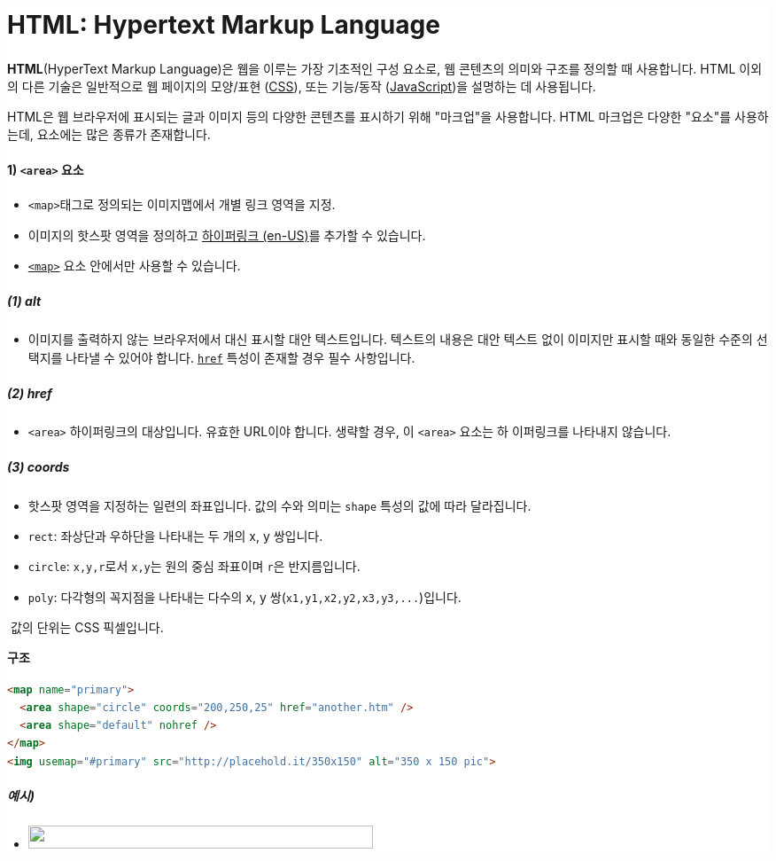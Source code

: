 # HTML: Hypertext Markup Language



**HTML**(HyperText Markup Language)은 웹을 이루는 가장 기초적인 구성 요소로, 웹 콘텐츠의 의미와 구조를 정의할 때 사용합니다. HTML 이외의 다른 기술은 일반적으로 웹 페이지의 모양/표현 ([CSS](https://developer.mozilla.org/ko/docs/Web/CSS)), 또는 기능/동작 ([JavaScript](https://developer.mozilla.org/ko/docs/Web/JavaScript))을 설명하는 데 사용됩니다.

HTML은 웹 브라우저에 표시되는 글과 이미지 등의 다양한 콘텐츠를 표시하기 위해 "마크업"을 사용합니다. HTML 마크업은 다양한 "요소"를 사용하는데, 요소에는 많은 종류가 존재합니다.



#### 1) `<area>` 요소

- `<map>`태그로 정의되는 이미지맵에서 개별 링크 영역을 지정. 

- 이미지의 핫스팟 영역을 정의하고 [하이퍼링크 (en-US)](https://developer.mozilla.org/en-US/docs/Glossary/Hyperlink)를 추가할 수 있습니다.

-  [`<map>`](https://developer.mozilla.org/ko/docs/Web/HTML/Element/map) 요소 안에서만 사용할 수 있습니다. 

  

##### (1) alt

- 이미지를 출력하지 않는 브라우저에서 대신 표시할 대안 텍스트입니다. 텍스트의 내용은 대안 텍스트 없이 이미지만 표시할 때와 동일한 수준의 선택지를 나타낼 수 있어야 합니다. [`href`](https://developer.mozilla.org/ko/docs/Web/HTML/Element/area#attr-href) 특성이 존재할 경우 필수 사항입니다.

##### (2) href 

- `<area>` 하이퍼링크의 대상입니다. 유효한 URL이야 합니다. 생략할 경우, 이 `<area>` 요소는 하	이퍼링크를 나타내지 않습니다.

#####  (3) coords 

- 핫스팟 영역을 지정하는 일련의 좌표입니다. 값의 수와 의미는 `shape` 특성의 값에 따라 달라집니다.

- `rect`: 좌상단과 우하단을 나타내는 두 개의 x, y 쌍입니다.
- `circle`: `x,y,r`로서 `x,y`는 원의 중심 좌표이며 `r`은 반지름입니다.
- `poly`: 다각형의 꼭지점을 나타내는 다수의 x, y 쌍(`x1,y1,x2,y2,x3,y3,...`)입니다.

​		값의 단위는 CSS 픽셀입니다.



**구조**

```html
<map name="primary">
  <area shape="circle" coords="200,250,25" href="another.htm" />
  <area shape="default" nohref />
</map>
<img usemap="#primary" src="http://placehold.it/350x150" alt="350 x 150 pic">
```



##### 예시)

- <map name="Search_Engine">
    <area shape="rect" coords="4,3,68,21" href="http://naver.com" target="_blank" onFocus="blur()">
    <area shape="rect" coords="78,4,119,20" href="http://daum.net" target="_blank" onFocus="blur()">
    <area shape="rect" coords="128,5,193,19" href="http://www.paran.com" target="_blank" onFocus="blur()">
    <area shape="rect" coords="204,3,259,20" href="http://nate.com" target="_blank" onFocus="blur()">
    <area shape="rect" coords="269,2,323,20" href="http://www.google.co.kr/" target="_blank" onFocus="blur()">
    <area shape="rect" coords="331,4,385,18" href="http://kr.yahoo.com/" target="_blank" onFocus="blur()">
  </map><img src="https://i.imgur.com/NUjTqSd.gif" width="389" height="26" border="0" usemap="#Search_Engine">
  <map name="Search_Engine">
    <area shape="rect" coords="4,3,68,21" href="http://naver.com" target="_blank" onFocus="blur()">
    <area shape="rect" coords="78,4,119,20" href="http://daum.net" target="_blank" onFocus="blur()">